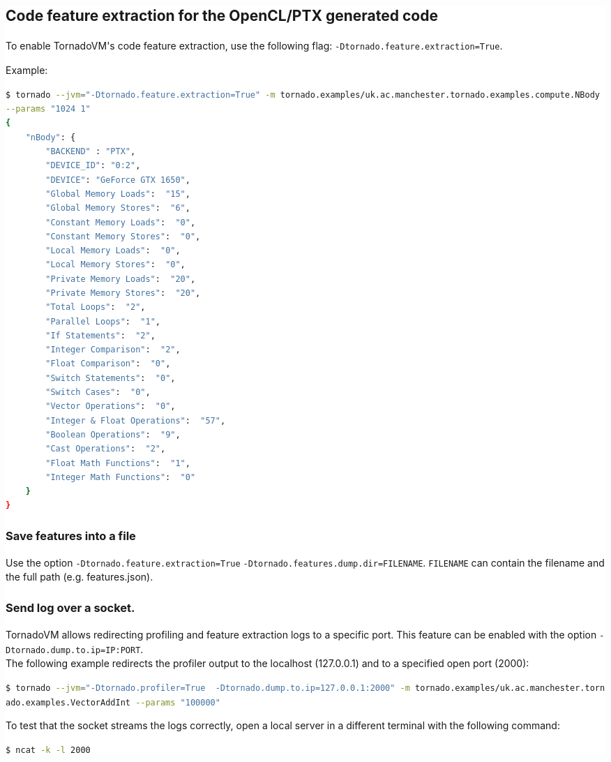 
## Code feature extraction for the OpenCL/PTX generated code

To enable TornadoVM's code feature extraction, use the following flag: `-Dtornado.feature.extraction=True`.

Example:

```bash
$ tornado --jvm="-Dtornado.feature.extraction=True" -m tornado.examples/uk.ac.manchester.tornado.examples.compute.NBody --params "1024 1"
{
    "nBody": {
        "BACKEND" : "PTX",
        "DEVICE_ID": "0:2",
        "DEVICE": "GeForce GTX 1650",
        "Global Memory Loads":  "15",
        "Global Memory Stores":  "6",
        "Constant Memory Loads":  "0",
        "Constant Memory Stores":  "0",
        "Local Memory Loads":  "0",
        "Local Memory Stores":  "0",
        "Private Memory Loads":  "20",
        "Private Memory Stores":  "20",
        "Total Loops":  "2",
        "Parallel Loops":  "1",
        "If Statements":  "2",
        "Integer Comparison":  "2",
        "Float Comparison":  "0",
        "Switch Statements":  "0",
        "Switch Cases":  "0",
        "Vector Operations":  "0",
        "Integer & Float Operations":  "57",
        "Boolean Operations":  "9",
        "Cast Operations":  "2",
        "Float Math Functions":  "1",
        "Integer Math Functions":  "0"
    }
}

```
### Save features into a file

Use the option `-Dtornado.feature.extraction=True` `-Dtornado.features.dump.dir=FILENAME`.  `FILENAME` can contain the filename and the full path (e.g. features.json).

### Send log over a socket.

TornadoVM allows redirecting profiling and feature extraction logs to a specific port. This feature can be enabled with the option `-Dtornado.dump.to.ip=IP:PORT`.  
The following example redirects the profiler output to the localhost (127.0.0.1) and to a specified open port (2000):
```bash
$ tornado --jvm="-Dtornado.profiler=True  -Dtornado.dump.to.ip=127.0.0.1:2000" -m tornado.examples/uk.ac.manchester.tornado.examples.VectorAddInt --params "100000"
```
To test that the socket streams the logs correctly, open a local server in a different terminal with the following command:
```bash
$ ncat -k -l 2000
```
